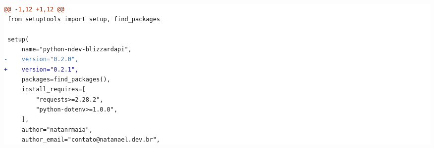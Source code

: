 ```diff
@@ -1,12 +1,12 @@
 from setuptools import setup, find_packages
 
 setup(
     name="python-ndev-blizzardapi",
-    version="0.2.0",
+    version="0.2.1",
     packages=find_packages(),
     install_requires=[
         "requests>=2.28.2",
         "python-dotenv>=1.0.0",
     ],
     author="natanrmaia",
     author_email="contato@natanael.dev.br",
```

